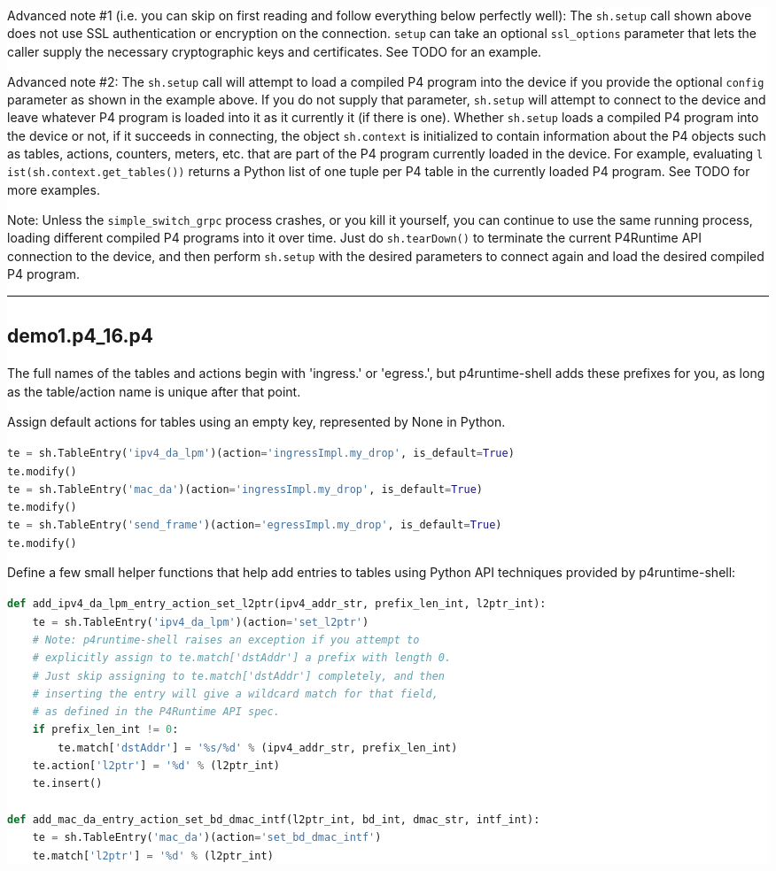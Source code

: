 Advanced note #1 (i.e. you can skip on first reading and follow
everything below perfectly well): The `sh.setup` call shown above does
not use SSL authentication or encryption on the connection.  `setup`
can take an optional `ssl_options` parameter that lets the caller
supply the necessary cryptographic keys and certificates.  See TODO
for an example.

Advanced note #2: The `sh.setup` call will attempt to load a compiled
P4 program into the device if you provide the optional `config`
parameter as shown in the example above.  If you do not supply that
parameter, `sh.setup` will attempt to connect to the device and leave
whatever P4 program is loaded into it as it currently it (if there is
one).  Whether `sh.setup` loads a compiled P4 program into the device
or not, if it succeeds in connecting, the object `sh.context` is
initialized to contain information about the P4 objects such as
tables, actions, counters, meters, etc. that are part of the P4
program currently loaded in the device.  For example, evaluating
`list(sh.context.get_tables())` returns a Python list of one tuple per
P4 table in the currently loaded P4 program.  See TODO for more
examples.

Note: Unless the `simple_switch_grpc` process crashes, or you kill it
yourself, you can continue to use the same running process, loading
different compiled P4 programs into it over time.  Just do
`sh.tearDown()` to terminate the current P4Runtime API connection to
the device, and then perform `sh.setup` with the desired parameters to
connect again and load the desired compiled P4 program.

----------------------------------------------------------------------
demo1.p4_16.p4
----------------------------------------------------------------------

The full names of the tables and actions begin with 'ingress.' or
'egress.', but p4runtime-shell adds these prefixes for you, as long as
the table/action name is unique after that point.

Assign default actions for tables using an empty key, represented by
None in Python.

```python
te = sh.TableEntry('ipv4_da_lpm')(action='ingressImpl.my_drop', is_default=True)
te.modify()
te = sh.TableEntry('mac_da')(action='ingressImpl.my_drop', is_default=True)
te.modify()
te = sh.TableEntry('send_frame')(action='egressImpl.my_drop', is_default=True)
te.modify()
```

Define a few small helper functions that help add entries to tables
using Python API techniques provided by p4runtime-shell:

```python
def add_ipv4_da_lpm_entry_action_set_l2ptr(ipv4_addr_str, prefix_len_int, l2ptr_int):
    te = sh.TableEntry('ipv4_da_lpm')(action='set_l2ptr')
    # Note: p4runtime-shell raises an exception if you attempt to
    # explicitly assign to te.match['dstAddr'] a prefix with length 0.
    # Just skip assigning to te.match['dstAddr'] completely, and then
    # inserting the entry will give a wildcard match for that field,
    # as defined in the P4Runtime API spec.
    if prefix_len_int != 0:
        te.match['dstAddr'] = '%s/%d' % (ipv4_addr_str, prefix_len_int)
    te.action['l2ptr'] = '%d' % (l2ptr_int)
    te.insert()

def add_mac_da_entry_action_set_bd_dmac_intf(l2ptr_int, bd_int, dmac_str, intf_int):
    te = sh.TableEntry('mac_da')(action='set_bd_dmac_intf')
    te.match['l2ptr'] = '%d' % (l2ptr_int)
```
